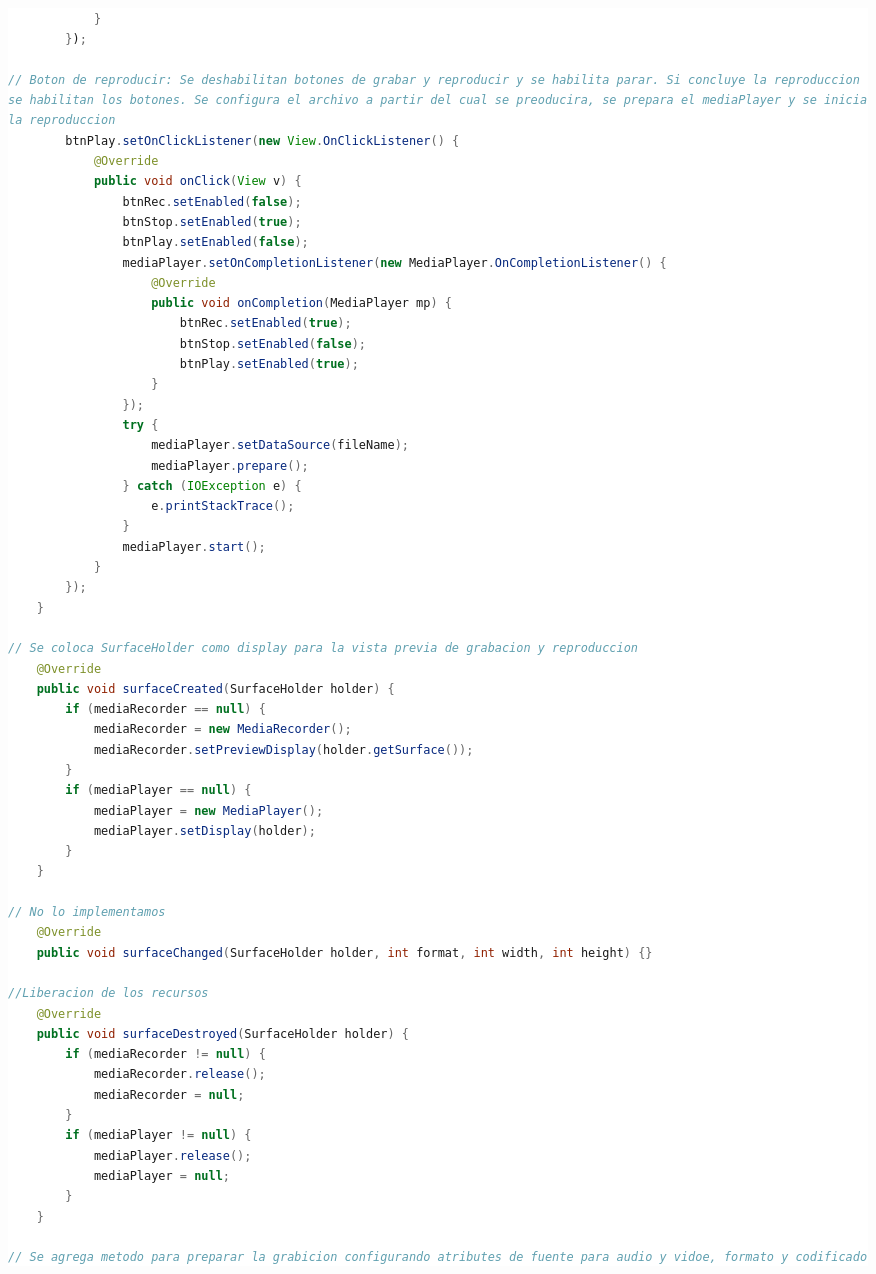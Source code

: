 ```java
            }
        });

// Boton de reproducir: Se deshabilitan botones de grabar y reproducir y se habilita parar. Si concluye la reproduccion se habilitan los botones. Se configura el archivo a partir del cual se preoducira, se prepara el mediaPlayer y se inicia la reproduccion
        btnPlay.setOnClickListener(new View.OnClickListener() {
            @Override
            public void onClick(View v) {
                btnRec.setEnabled(false);
                btnStop.setEnabled(true);
                btnPlay.setEnabled(false);
                mediaPlayer.setOnCompletionListener(new MediaPlayer.OnCompletionListener() {
                    @Override
                    public void onCompletion(MediaPlayer mp) {
                        btnRec.setEnabled(true);
                        btnStop.setEnabled(false);
                        btnPlay.setEnabled(true);
                    }
                });
                try {
                    mediaPlayer.setDataSource(fileName);
                    mediaPlayer.prepare();
                } catch (IOException e) {
                    e.printStackTrace();
                }
                mediaPlayer.start();
            }
        });
    }

// Se coloca SurfaceHolder como display para la vista previa de grabacion y reproduccion
    @Override
    public void surfaceCreated(SurfaceHolder holder) {
        if (mediaRecorder == null) {
            mediaRecorder = new MediaRecorder();
            mediaRecorder.setPreviewDisplay(holder.getSurface());
        }
        if (mediaPlayer == null) {
            mediaPlayer = new MediaPlayer();
            mediaPlayer.setDisplay(holder);
        }
    }

// No lo implementamos
    @Override
    public void surfaceChanged(SurfaceHolder holder, int format, int width, int height) {}

//Liberacion de los recursos
    @Override
    public void surfaceDestroyed(SurfaceHolder holder) {
        if (mediaRecorder != null) {
            mediaRecorder.release();
            mediaRecorder = null;
        }
        if (mediaPlayer != null) {
            mediaPlayer.release();
            mediaPlayer = null;
        }
    }

// Se agrega metodo para preparar la grabicion configurando atributes de fuente para audio y vidoe, formato y codificado
```